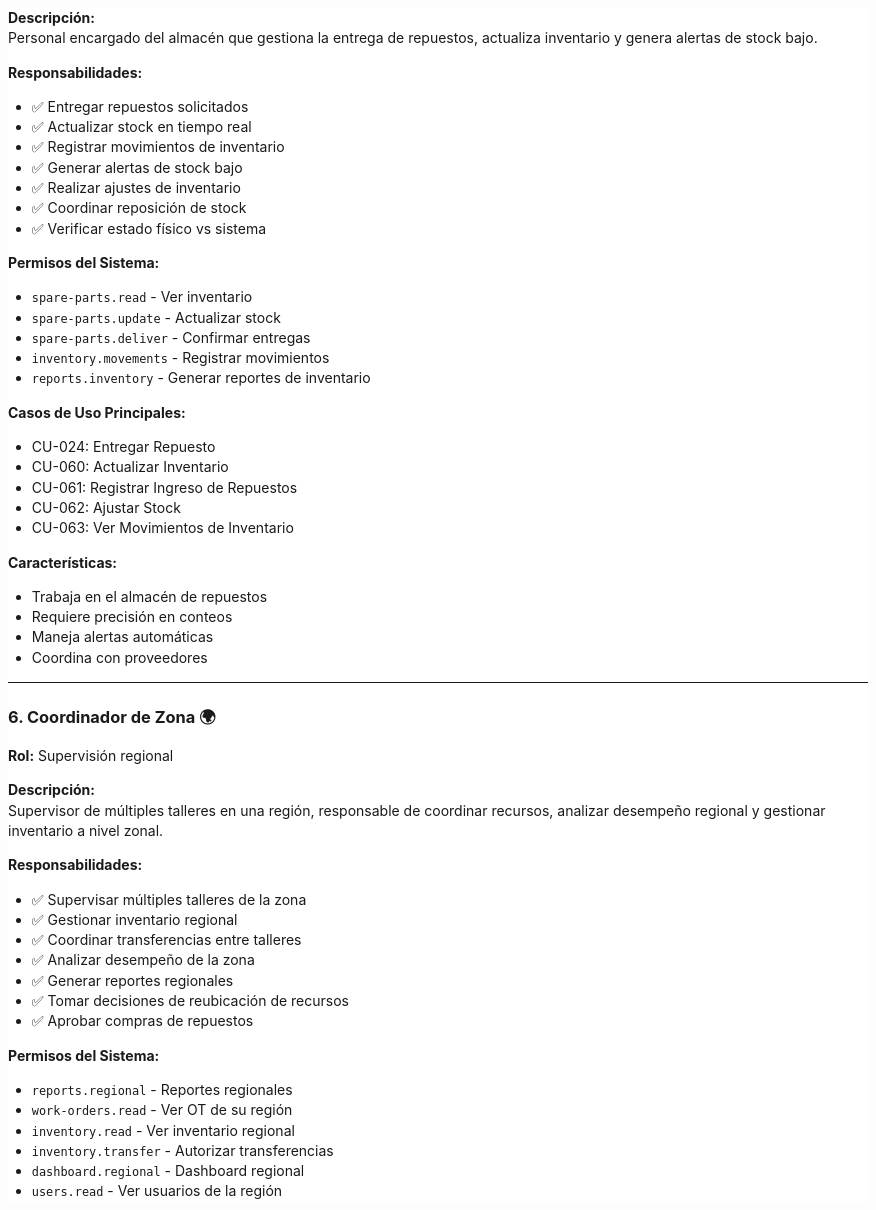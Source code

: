 **Descripción:**  
Personal encargado del almacén que gestiona la entrega de repuestos, actualiza inventario y genera alertas de stock bajo.

**Responsabilidades:**
- ✅ Entregar repuestos solicitados
- ✅ Actualizar stock en tiempo real
- ✅ Registrar movimientos de inventario
- ✅ Generar alertas de stock bajo
- ✅ Realizar ajustes de inventario
- ✅ Coordinar reposición de stock
- ✅ Verificar estado físico vs sistema

**Permisos del Sistema:**
- `spare-parts.read` - Ver inventario
- `spare-parts.update` - Actualizar stock
- `spare-parts.deliver` - Confirmar entregas
- `inventory.movements` - Registrar movimientos
- `reports.inventory` - Generar reportes de inventario

**Casos de Uso Principales:**
- CU-024: Entregar Repuesto
- CU-060: Actualizar Inventario
- CU-061: Registrar Ingreso de Repuestos
- CU-062: Ajustar Stock
- CU-063: Ver Movimientos de Inventario

**Características:**
- Trabaja en el almacén de repuestos
- Requiere precisión en conteos
- Maneja alertas automáticas
- Coordina con proveedores

---

### 6. **Coordinador de Zona** 🌍

**Rol:** Supervisión regional

**Descripción:**  
Supervisor de múltiples talleres en una región, responsable de coordinar recursos, analizar desempeño regional y gestionar inventario a nivel zonal.

**Responsabilidades:**
- ✅ Supervisar múltiples talleres de la zona
- ✅ Gestionar inventario regional
- ✅ Coordinar transferencias entre talleres
- ✅ Analizar desempeño de la zona
- ✅ Generar reportes regionales
- ✅ Tomar decisiones de reubicación de recursos
- ✅ Aprobar compras de repuestos

**Permisos del Sistema:**
- `reports.regional` - Reportes regionales
- `work-orders.read` - Ver OT de su región
- `inventory.read` - Ver inventario regional
- `inventory.transfer` - Autorizar transferencias
- `dashboard.regional` - Dashboard regional
- `users.read` - Ver usuarios de la región
